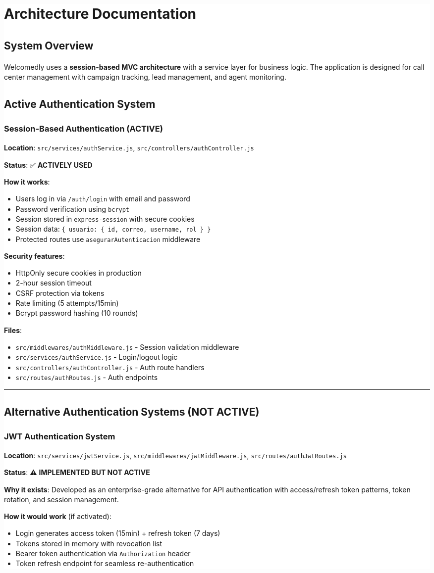 # Architecture Documentation

## System Overview

Welcomedly uses a **session-based MVC architecture** with a service layer for business logic. The application is designed for call center management with campaign tracking, lead management, and agent monitoring.

## Active Authentication System

### Session-Based Authentication (ACTIVE)
**Location**: `src/services/authService.js`, `src/controllers/authController.js`

**Status**: ✅ **ACTIVELY USED**

**How it works**:
- Users log in via `/auth/login` with email and password
- Password verification using `bcrypt`
- Session stored in `express-session` with secure cookies
- Session data: `{ usuario: { id, correo, username, rol } }`
- Protected routes use `asegurarAutenticacion` middleware

**Security features**:
- HttpOnly secure cookies in production
- 2-hour session timeout
- CSRF protection via tokens
- Rate limiting (5 attempts/15min)
- Bcrypt password hashing (10 rounds)

**Files**:
- `src/middlewares/authMiddleware.js` - Session validation middleware
- `src/services/authService.js` - Login/logout logic
- `src/controllers/authController.js` - Auth route handlers
- `src/routes/authRoutes.js` - Auth endpoints

---

## Alternative Authentication Systems (NOT ACTIVE)

### JWT Authentication System
**Location**: `src/services/jwtService.js`, `src/middlewares/jwtMiddleware.js`, `src/routes/authJwtRoutes.js`

**Status**: ⚠️ **IMPLEMENTED BUT NOT ACTIVE**

**Why it exists**:
Developed as an enterprise-grade alternative for API authentication with access/refresh token patterns, token rotation, and session management.

**How it would work** (if activated):
- Login generates access token (15min) + refresh token (7 days)
- Tokens stored in memory with revocation list
- Bearer token authentication via `Authorization` header
- Token refresh endpoint for seamless re-authentication
